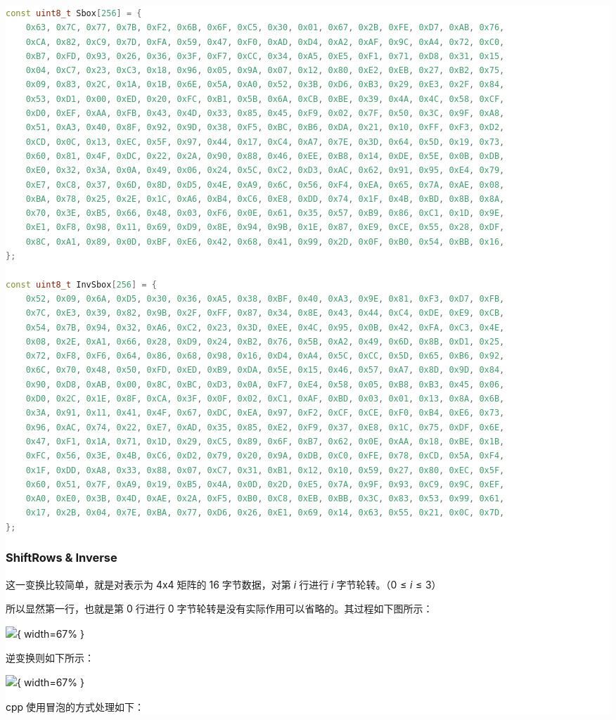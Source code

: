 ```cpp
const uint8_t Sbox[256] = {
    0x63, 0x7C, 0x77, 0x7B, 0xF2, 0x6B, 0x6F, 0xC5, 0x30, 0x01, 0x67, 0x2B, 0xFE, 0xD7, 0xAB, 0x76,
    0xCA, 0x82, 0xC9, 0x7D, 0xFA, 0x59, 0x47, 0xF0, 0xAD, 0xD4, 0xA2, 0xAF, 0x9C, 0xA4, 0x72, 0xC0,
    0xB7, 0xFD, 0x93, 0x26, 0x36, 0x3F, 0xF7, 0xCC, 0x34, 0xA5, 0xE5, 0xF1, 0x71, 0xD8, 0x31, 0x15,
    0x04, 0xC7, 0x23, 0xC3, 0x18, 0x96, 0x05, 0x9A, 0x07, 0x12, 0x80, 0xE2, 0xEB, 0x27, 0xB2, 0x75,
    0x09, 0x83, 0x2C, 0x1A, 0x1B, 0x6E, 0x5A, 0xA0, 0x52, 0x3B, 0xD6, 0xB3, 0x29, 0xE3, 0x2F, 0x84,
    0x53, 0xD1, 0x00, 0xED, 0x20, 0xFC, 0xB1, 0x5B, 0x6A, 0xCB, 0xBE, 0x39, 0x4A, 0x4C, 0x58, 0xCF,
    0xD0, 0xEF, 0xAA, 0xFB, 0x43, 0x4D, 0x33, 0x85, 0x45, 0xF9, 0x02, 0x7F, 0x50, 0x3C, 0x9F, 0xA8,
    0x51, 0xA3, 0x40, 0x8F, 0x92, 0x9D, 0x38, 0xF5, 0xBC, 0xB6, 0xDA, 0x21, 0x10, 0xFF, 0xF3, 0xD2,
    0xCD, 0x0C, 0x13, 0xEC, 0x5F, 0x97, 0x44, 0x17, 0xC4, 0xA7, 0x7E, 0x3D, 0x64, 0x5D, 0x19, 0x73,
    0x60, 0x81, 0x4F, 0xDC, 0x22, 0x2A, 0x90, 0x88, 0x46, 0xEE, 0xB8, 0x14, 0xDE, 0x5E, 0x0B, 0xDB,
    0xE0, 0x32, 0x3A, 0x0A, 0x49, 0x06, 0x24, 0x5C, 0xC2, 0xD3, 0xAC, 0x62, 0x91, 0x95, 0xE4, 0x79,
    0xE7, 0xC8, 0x37, 0x6D, 0x8D, 0xD5, 0x4E, 0xA9, 0x6C, 0x56, 0xF4, 0xEA, 0x65, 0x7A, 0xAE, 0x08,
    0xBA, 0x78, 0x25, 0x2E, 0x1C, 0xA6, 0xB4, 0xC6, 0xE8, 0xDD, 0x74, 0x1F, 0x4B, 0xBD, 0x8B, 0x8A,
    0x70, 0x3E, 0xB5, 0x66, 0x48, 0x03, 0xF6, 0x0E, 0x61, 0x35, 0x57, 0xB9, 0x86, 0xC1, 0x1D, 0x9E,
    0xE1, 0xF8, 0x98, 0x11, 0x69, 0xD9, 0x8E, 0x94, 0x9B, 0x1E, 0x87, 0xE9, 0xCE, 0x55, 0x28, 0xDF,
    0x8C, 0xA1, 0x89, 0x0D, 0xBF, 0xE6, 0x42, 0x68, 0x41, 0x99, 0x2D, 0x0F, 0xB0, 0x54, 0xBB, 0x16,
};

const uint8_t InvSbox[256] = {
    0x52, 0x09, 0x6A, 0xD5, 0x30, 0x36, 0xA5, 0x38, 0xBF, 0x40, 0xA3, 0x9E, 0x81, 0xF3, 0xD7, 0xFB,
    0x7C, 0xE3, 0x39, 0x82, 0x9B, 0x2F, 0xFF, 0x87, 0x34, 0x8E, 0x43, 0x44, 0xC4, 0xDE, 0xE9, 0xCB,
    0x54, 0x7B, 0x94, 0x32, 0xA6, 0xC2, 0x23, 0x3D, 0xEE, 0x4C, 0x95, 0x0B, 0x42, 0xFA, 0xC3, 0x4E,
    0x08, 0x2E, 0xA1, 0x66, 0x28, 0xD9, 0x24, 0xB2, 0x76, 0x5B, 0xA2, 0x49, 0x6D, 0x8B, 0xD1, 0x25,
    0x72, 0xF8, 0xF6, 0x64, 0x86, 0x68, 0x98, 0x16, 0xD4, 0xA4, 0x5C, 0xCC, 0x5D, 0x65, 0xB6, 0x92,
    0x6C, 0x70, 0x48, 0x50, 0xFD, 0xED, 0xB9, 0xDA, 0x5E, 0x15, 0x46, 0x57, 0xA7, 0x8D, 0x9D, 0x84,
    0x90, 0xD8, 0xAB, 0x00, 0x8C, 0xBC, 0xD3, 0x0A, 0xF7, 0xE4, 0x58, 0x05, 0xB8, 0xB3, 0x45, 0x06,
    0xD0, 0x2C, 0x1E, 0x8F, 0xCA, 0x3F, 0x0F, 0x02, 0xC1, 0xAF, 0xBD, 0x03, 0x01, 0x13, 0x8A, 0x6B,
    0x3A, 0x91, 0x11, 0x41, 0x4F, 0x67, 0xDC, 0xEA, 0x97, 0xF2, 0xCF, 0xCE, 0xF0, 0xB4, 0xE6, 0x73,
    0x96, 0xAC, 0x74, 0x22, 0xE7, 0xAD, 0x35, 0x85, 0xE2, 0xF9, 0x37, 0xE8, 0x1C, 0x75, 0xDF, 0x6E,
    0x47, 0xF1, 0x1A, 0x71, 0x1D, 0x29, 0xC5, 0x89, 0x6F, 0xB7, 0x62, 0x0E, 0xAA, 0x18, 0xBE, 0x1B,
    0xFC, 0x56, 0x3E, 0x4B, 0xC6, 0xD2, 0x79, 0x20, 0x9A, 0xDB, 0xC0, 0xFE, 0x78, 0xCD, 0x5A, 0xF4,
    0x1F, 0xDD, 0xA8, 0x33, 0x88, 0x07, 0xC7, 0x31, 0xB1, 0x12, 0x10, 0x59, 0x27, 0x80, 0xEC, 0x5F,
    0x60, 0x51, 0x7F, 0xA9, 0x19, 0xB5, 0x4A, 0x0D, 0x2D, 0xE5, 0x7A, 0x9F, 0x93, 0xC9, 0x9C, 0xEF,
    0xA0, 0xE0, 0x3B, 0x4D, 0xAE, 0x2A, 0xF5, 0xB0, 0xC8, 0xEB, 0xBB, 0x3C, 0x83, 0x53, 0x99, 0x61,
    0x17, 0x2B, 0x04, 0x7E, 0xBA, 0x77, 0xD6, 0x26, 0xE1, 0x69, 0x14, 0x63, 0x55, 0x21, 0x0C, 0x7D,
};
```

### ShiftRows & Inverse

这一变换比较简单，就是对表示为 4x4 矩阵的 16 字节数据，对第 $i$ 行进行 $i$ 字节轮转。（$0\leq i\leq 3$）

所以显然第一行，也就是第 $0$ 行进行 $0$ 字节轮转是没有实际作用可以省略的。其过程如下图所示：

![](https://s2.loli.net/2024/11/21/4aOSv6ZwFiTQoEf.png){ width=67% }

逆变换则如下所示：

![](https://s2.loli.net/2024/11/21/Rai4HyTJ16UEkdv.png){ width=67% }

cpp 使用冒泡的方式处理如下：
